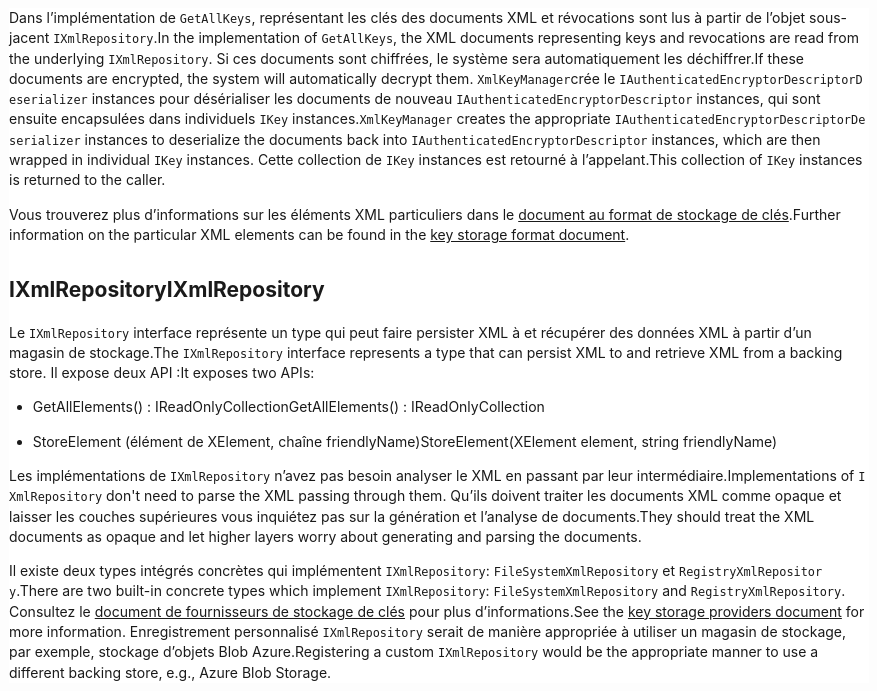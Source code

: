 <span data-ttu-id="58f45-163">Dans l’implémentation de `GetAllKeys`, représentant les clés des documents XML et révocations sont lus à partir de l’objet sous-jacent `IXmlRepository`.</span><span class="sxs-lookup"><span data-stu-id="58f45-163">In the implementation of `GetAllKeys`, the XML documents representing keys and revocations are read from the underlying `IXmlRepository`.</span></span> <span data-ttu-id="58f45-164">Si ces documents sont chiffrées, le système sera automatiquement les déchiffrer.</span><span class="sxs-lookup"><span data-stu-id="58f45-164">If these documents are encrypted, the system will automatically decrypt them.</span></span> <span data-ttu-id="58f45-165">`XmlKeyManager`crée le `IAuthenticatedEncryptorDescriptorDeserializer` instances pour désérialiser les documents de nouveau `IAuthenticatedEncryptorDescriptor` instances, qui sont ensuite encapsulées dans individuels `IKey` instances.</span><span class="sxs-lookup"><span data-stu-id="58f45-165">`XmlKeyManager` creates the appropriate `IAuthenticatedEncryptorDescriptorDeserializer` instances to deserialize the documents back into `IAuthenticatedEncryptorDescriptor` instances, which are then wrapped in individual `IKey` instances.</span></span> <span data-ttu-id="58f45-166">Cette collection de `IKey` instances est retourné à l’appelant.</span><span class="sxs-lookup"><span data-stu-id="58f45-166">This collection of `IKey` instances is returned to the caller.</span></span>

<span data-ttu-id="58f45-167">Vous trouverez plus d’informations sur les éléments XML particuliers dans le [document au format de stockage de clés](../implementation/key-storage-format.md#data-protection-implementation-key-storage-format).</span><span class="sxs-lookup"><span data-stu-id="58f45-167">Further information on the particular XML elements can be found in the [key storage format document](../implementation/key-storage-format.md#data-protection-implementation-key-storage-format).</span></span>

## <a name="ixmlrepository"></a><span data-ttu-id="58f45-168">IXmlRepository</span><span class="sxs-lookup"><span data-stu-id="58f45-168">IXmlRepository</span></span>

<span data-ttu-id="58f45-169">Le `IXmlRepository` interface représente un type qui peut faire persister XML à et récupérer des données XML à partir d’un magasin de stockage.</span><span class="sxs-lookup"><span data-stu-id="58f45-169">The `IXmlRepository` interface represents a type that can persist XML to and retrieve XML from a backing store.</span></span> <span data-ttu-id="58f45-170">Il expose deux API :</span><span class="sxs-lookup"><span data-stu-id="58f45-170">It exposes two APIs:</span></span>

* <span data-ttu-id="58f45-171">GetAllElements() : IReadOnlyCollection<XElement></span><span class="sxs-lookup"><span data-stu-id="58f45-171">GetAllElements() : IReadOnlyCollection<XElement></span></span>

* <span data-ttu-id="58f45-172">StoreElement (élément de XElement, chaîne friendlyName)</span><span class="sxs-lookup"><span data-stu-id="58f45-172">StoreElement(XElement element, string friendlyName)</span></span>

<span data-ttu-id="58f45-173">Les implémentations de `IXmlRepository` n’avez pas besoin analyser le XML en passant par leur intermédiaire.</span><span class="sxs-lookup"><span data-stu-id="58f45-173">Implementations of `IXmlRepository` don't need to parse the XML passing through them.</span></span> <span data-ttu-id="58f45-174">Qu’ils doivent traiter les documents XML comme opaque et laisser les couches supérieures vous inquiétez pas sur la génération et l’analyse de documents.</span><span class="sxs-lookup"><span data-stu-id="58f45-174">They should treat the XML documents as opaque and let higher layers worry about generating and parsing the documents.</span></span>

<span data-ttu-id="58f45-175">Il existe deux types intégrés concrètes qui implémentent `IXmlRepository`: `FileSystemXmlRepository` et `RegistryXmlRepository`.</span><span class="sxs-lookup"><span data-stu-id="58f45-175">There are two built-in concrete types which implement `IXmlRepository`: `FileSystemXmlRepository` and `RegistryXmlRepository`.</span></span> <span data-ttu-id="58f45-176">Consultez le [document de fournisseurs de stockage de clés](../implementation/key-storage-providers.md#data-protection-implementation-key-storage-providers) pour plus d’informations.</span><span class="sxs-lookup"><span data-stu-id="58f45-176">See the [key storage providers document](../implementation/key-storage-providers.md#data-protection-implementation-key-storage-providers) for more information.</span></span> <span data-ttu-id="58f45-177">Enregistrement personnalisé `IXmlRepository` serait de manière appropriée à utiliser un magasin de stockage, par exemple, stockage d’objets Blob Azure.</span><span class="sxs-lookup"><span data-stu-id="58f45-177">Registering a custom `IXmlRepository` would be the appropriate manner to use a different backing store, e.g., Azure Blob Storage.</span></span>
